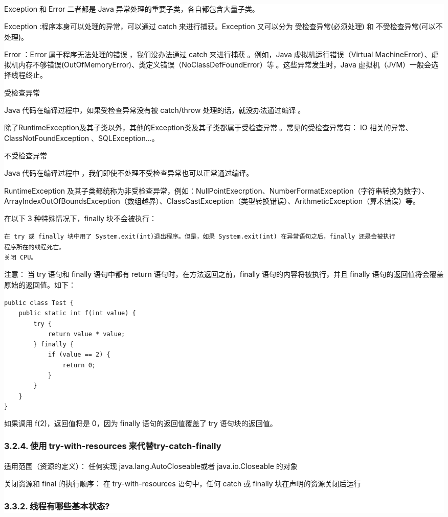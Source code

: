 Exception 和 Error 二者都是 Java 异常处理的重要子类，各自都包含大量子类。

Exception :程序本身可以处理的异常，可以通过 catch 来进行捕获。Exception 又可以分为 受检查异常(必须处理) 和 不受检查异常(可以不处理)。

Error ：Error 属于程序无法处理的错误 ，我们没办法通过 catch 来进行捕获 。例如，Java 虚拟机运行错误（Virtual MachineError）、虚拟机内存不够错误(OutOfMemoryError)、类定义错误（NoClassDefFoundError）等 。这些异常发生时，Java 虚拟机（JVM）一般会选择线程终止。

受检查异常



Java 代码在编译过程中，如果受检查异常没有被 catch/throw 处理的话，就没办法通过编译 。

除了RuntimeException及其子类以外，其他的Exception类及其子类都属于受检查异常 。常见的受检查异常有： IO 相关的异常、ClassNotFoundException 、SQLException...。


不受检查异常

Java 代码在编译过程中 ，我们即使不处理不受检查异常也可以正常通过编译。

RuntimeException 及其子类都统称为非受检查异常，例如：NullPointExecrption、NumberFormatException（字符串转换为数字）、ArrayIndexOutOfBoundsException（数组越界）、ClassCastException（类型转换错误）、ArithmeticException（算术错误）等。


在以下 3 种特殊情况下，finally 块不会被执行：

```
在 try 或 finally 块中用了 System.exit(int)退出程序。但是，如果 System.exit(int) 在异常语句之后，finally 还是会被执行  
程序所在的线程死亡。  
关闭 CPU。  
```
注意： 当 try 语句和 finally 语句中都有 return 语句时，在方法返回之前，finally 语句的内容将被执行，并且 finally 语句的返回值将会覆盖原始的返回值。如下：

```
public class Test {  
    public static int f(int value) {  
        try {  
            return value * value;  
        } finally {  
            if (value == 2) {  
                return 0;  
            }  
        }  
    }  
}  
```
如果调用 f(2)，返回值将是 0，因为 finally 语句的返回值覆盖了 try 语句块的返回值。



### 3.2.4. 使用 try-with-resources 来代替try-catch-finally

适用范围（资源的定义）： 任何实现 java.lang.AutoCloseable或者 java.io.Closeable 的对象

关闭资源和 final 的执行顺序： 在 try-with-resources 语句中，任何 catch 或 finally 块在声明的资源关闭后运行



### 3.3.2. 线程有哪些基本状态?
